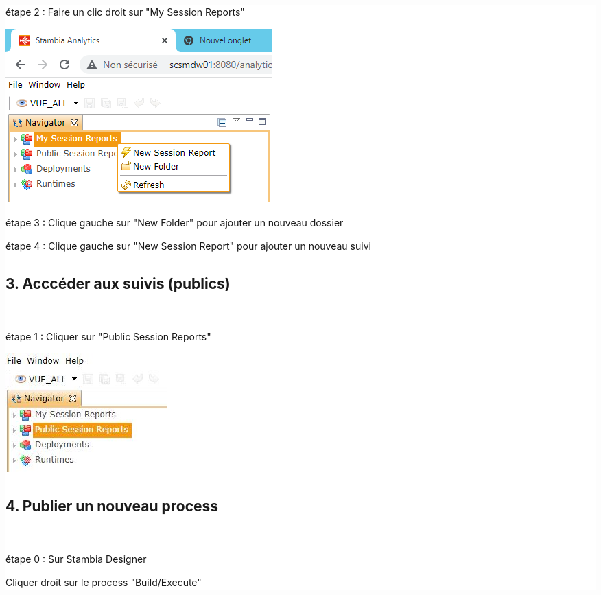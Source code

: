étape 2 : Faire un clic droit sur "My Session Reports"

![image info](./SourcesImages/ItemsInMySessionReports.png)

étape 3 : Clique gauche sur "New Folder" pour ajouter un nouveau dossier

étape 4 : Clique gauche sur "New Session Report" pour ajouter un nouveau suivi

## 3. Acccéder aux suivis (publics)
<br>

étape 1 : Cliquer sur "Public Session Reports"

![image info](./SourcesImages/PublicSessionReports.jpg)

## 4. Publier un nouveau process
<br>

étape 0 : Sur Stambia Designer

Cliquer droit sur le process "Build/Execute"
